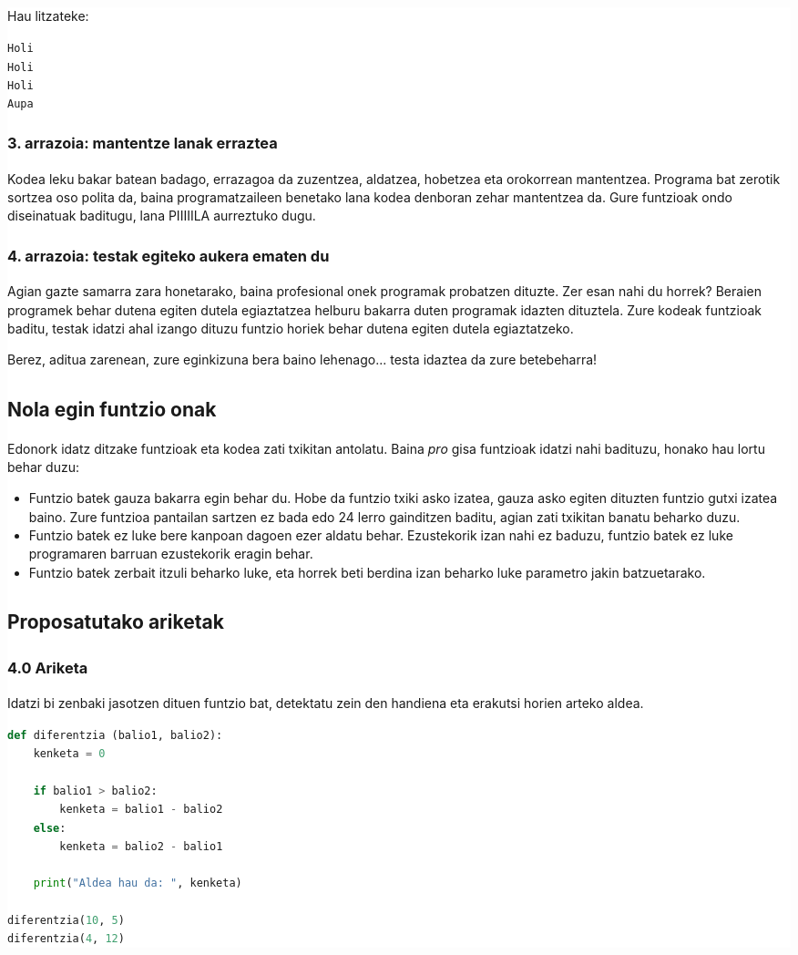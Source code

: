 Hau litzateke:

```console
Holi
Holi
Holi
Aupa
```

###  3. arrazoia: mantentze lanak erraztea

Kodea leku bakar batean badago, errazagoa da zuzentzea, aldatzea, hobetzea eta orokorrean mantentzea. Programa bat zerotik sortzea oso polita da, baina programatzaileen benetako lana kodea denboran zehar mantentzea da.
Gure funtzioak ondo diseinatuak baditugu, lana PIIIIILA aurreztuko dugu.

### 4. arrazoia: testak egiteko aukera ematen du

Agian gazte samarra zara honetarako, baina profesional onek programak probatzen dituzte. Zer esan nahi du horrek? Beraien programek behar dutena egiten dutela egiaztatzea helburu bakarra duten programak idazten dituztela.
Zure kodeak funtzioak baditu, testak idatzi ahal izango dituzu funtzio horiek behar dutena egiten dutela egiaztatzeko.

Berez, aditua zarenean, zure eginkizuna bera baino lehenago... testa idaztea da zure betebeharra!

## Nola egin funtzio onak

Edonork idatz ditzake funtzioak eta kodea zati txikitan antolatu. Baina _pro_ gisa funtzioak idatzi nahi badituzu, honako hau lortu behar duzu:

- Funtzio batek gauza bakarra egin behar du. Hobe da funtzio txiki asko izatea, gauza asko egiten dituzten funtzio gutxi izatea baino. Zure funtzioa pantailan sartzen ez bada edo 24 lerro gainditzen baditu, agian zati txikitan banatu beharko duzu.
- Funtzio batek ez luke bere kanpoan dagoen ezer aldatu behar. Ezustekorik izan nahi ez baduzu, funtzio batek ez luke programaren barruan ezustekorik eragin behar.
- Funtzio batek zerbait itzuli beharko luke, eta horrek beti berdina izan beharko luke parametro jakin batzuetarako.

## Proposatutako ariketak

### 4.0 Ariketa

Idatzi bi zenbaki jasotzen dituen funtzio bat, detektatu zein den handiena eta erakutsi horien arteko aldea.

```python
def diferentzia (balio1, balio2):
    kenketa = 0

    if balio1 > balio2:
        kenketa = balio1 - balio2
    else:
        kenketa = balio2 - balio1

    print("Aldea hau da: ", kenketa)

diferentzia(10, 5)
diferentzia(4, 12)
```
